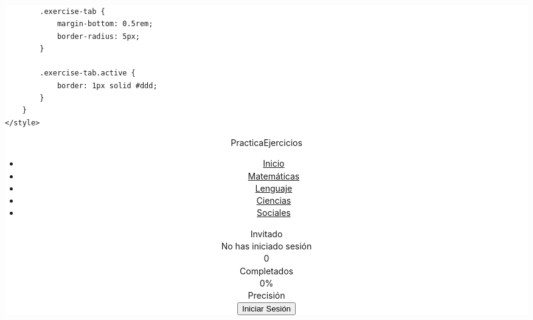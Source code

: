             .exercise-tab {
                margin-bottom: 0.5rem;
                border-radius: 5px;
            }
            
            .exercise-tab.active {
                border: 1px solid #ddd;
            }
        }
    </style>
</head>
<body>
    <header>
        <div class="container header-content">
            <div class="logo">Practica<span>Ejercicios</span></div>
            <nav>
                <ul>
                    <li><a href="http://practicaejercicios.es/">Inicio</a></li>
                    <li><a href="#" class="nav-link" data-page="math">Matemáticas</a></li>
                    <li><a href="https://ayoubelouardy.github.io/Practicaejercicios-Lengua-Castellana/">Lenguaje</a></li>
                    <li><a href="https://ayoubelouardy.github.io/Practicaejercicios-Ciencias/">Ciencias</a></li>
                    <li><a href="https://ayoubelouardy.github.io/Practicaejercicios-Ciencias-Sociales/">Sociales</a></li>
                </ul>
            </nav>
            <div class="user-menu">
                <div class="user-avatar" id="userAvatar">
                    <i class="fas fa-user"></i>
                </div>
                <div class="user-dropdown" id="userDropdown">
                    <div class="user-info">
                        <div class="user-avatar">
                            <i class="fas fa-user"></i>
                        </div>
                        <div class="user极-details">
                            <div class="user-name" id="userName">Invitado</div>
                            <div class="user-email" id="userEmail">No has iniciado sesión</div>
                        </div>
                    </div>
                    <div class="user-stats">
                        <div class="stat">
                            <div class="stat-value" id="completedExercises">0</div>
                            <div class="stat-label">Completados</div>
                        </div>
                        <div class="stat">
                            <div class="stat-value" id="correctAnswers">0%</div>
                            <div class="stat-label">Precisión</div>
                        </div>
                    </div>
                    <button class="btn btn-math" id="loginBtn">Iniciar Sesión</button>
                </div>
            </div>
        </div>
    </header>
